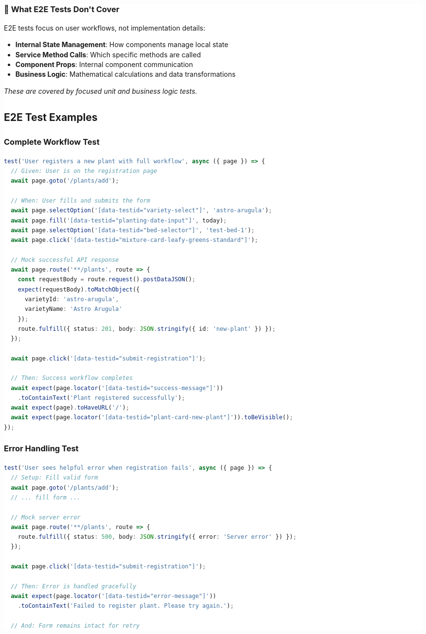 ### 🚫 **What E2E Tests Don't Cover**

E2E tests focus on user workflows, not implementation details:

- **Internal State Management**: How components manage local state
- **Service Method Calls**: Which specific methods are called
- **Component Props**: Internal component communication
- **Business Logic**: Mathematical calculations and data transformations

*These are covered by focused unit and business logic tests.*

## E2E Test Examples

### Complete Workflow Test
```typescript
test('User registers a new plant with full workflow', async ({ page }) => {
  // Given: User is on the registration page
  await page.goto('/plants/add');
  
  // When: User fills and submits the form
  await page.selectOption('[data-testid="variety-select"]', 'astro-arugula');
  await page.fill('[data-testid="planting-date-input"]', today);
  await page.selectOption('[data-testid="bed-selector"]', 'test-bed-1');
  await page.click('[data-testid="mixture-card-leafy-greens-standard"]');
  
  // Mock successful API response
  await page.route('**/plants', route => {
    const requestBody = route.request().postDataJSON();
    expect(requestBody).toMatchObject({
      varietyId: 'astro-arugula',
      varietyName: 'Astro Arugula'
    });
    route.fulfill({ status: 201, body: JSON.stringify({ id: 'new-plant' }) });
  });
  
  await page.click('[data-testid="submit-registration"]');
  
  // Then: Success workflow completes
  await expect(page.locator('[data-testid="success-message"]'))
    .toContainText('Plant registered successfully');
  await expect(page).toHaveURL('/');
  await expect(page.locator('[data-testid="plant-card-new-plant"]')).toBeVisible();
});
```

### Error Handling Test
```typescript
test('User sees helpful error when registration fails', async ({ page }) => {
  // Setup: Fill valid form
  await page.goto('/plants/add');
  // ... fill form ...
  
  // Mock server error
  await page.route('**/plants', route => {
    route.fulfill({ status: 500, body: JSON.stringify({ error: 'Server error' }) });
  });
  
  await page.click('[data-testid="submit-registration"]');
  
  // Then: Error is handled gracefully
  await expect(page.locator('[data-testid="error-message"]'))
    .toContainText('Failed to register plant. Please try again.');
  
  // And: Form remains intact for retry
```